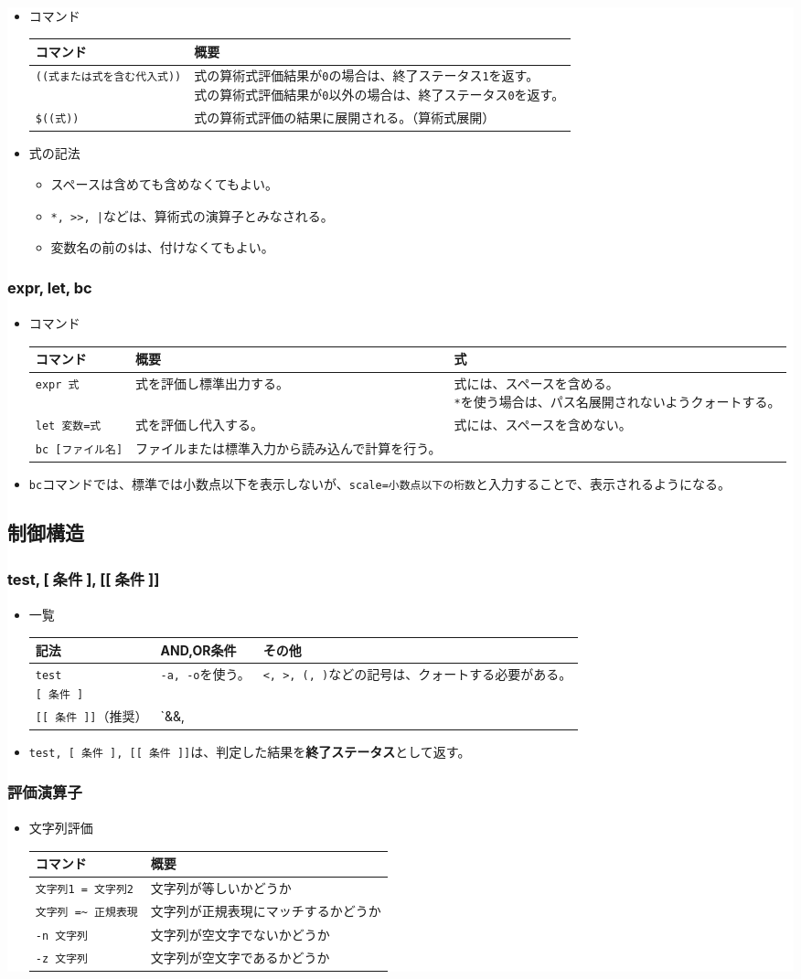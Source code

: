 - コマンド

  | コマンド                     | 概要                                                         |
  | ---------------------------- | ------------------------------------------------------------ |
  | `((式または式を含む代入式))` | 式の算術式評価結果が`0`の場合は、終了ステータス`1`を返す。<br />式の算術式評価結果が`0`以外の場合は、終了ステータス`0`を返す。 |
  | `$((式))`                    | 式の算術式評価の結果に展開される。（算術式展開）             |

- 式の記法

  - スペースは含めても含めなくてもよい。

  - `*, >>, |`などは、算術式の演算子とみなされる。

  - 変数名の前の`$`は、付けなくてもよい。

### expr, let, bc

- コマンド

  |コマンド|概要|式|
  |---|---|---|
  |`expr 式`|式を評価し標準出力する。|式には、スペースを含める。 <br />`*`を使う場合は、パス名展開されないようクォートする。|
  |`let 変数=式`|式を評価し代入する。|式には、スペースを含めない。|
  |`bc [ファイル名]`|ファイルまたは標準入力から読み込んで計算を行う。||

- `bc`コマンドでは、標準では小数点以下を表示しないが、`scale=小数点以下の桁数`と入力することで、表示されるようになる。

## 制御構造

### test, [ 条件 ], [[ 条件 ]]

- 一覧

  | 記法                   | AND,OR条件       | その他                                                       |
  | ---------------------- | ---------------- | ------------------------------------------------------------ |
  | `test`<br />`[ 条件 ]` | `-a, -o`を使う。 | `<, >, (, )`などの記号は、クォートする必要がある。           |
  | `[[ 条件 ]]`（推奨）   | `&&, ||`を使う。 | 条件部分で、単語分割は行われない。<br />条件部分で、パス名展開は行われない。（比較時の右辺にある場合を除く） |

- `test, [ 条件 ], [[ 条件 ]]`は、判定した結果を**終了ステータス**として返す。

### 評価演算子

- 文字列評価
  
  | コマンド             | 概要                                 |
  | -------------------- | ------------------------------------ |
  | `文字列1 = 文字列2`  | 文字列が等しいかどうか               |
  | `文字列 =~ 正規表現` | 文字列が正規表現にマッチするかどうか |
  | `-n 文字列`          | 文字列が空文字でないかどうか         |
  | `-z 文字列`          | 文字列が空文字であるかどうか         |
  